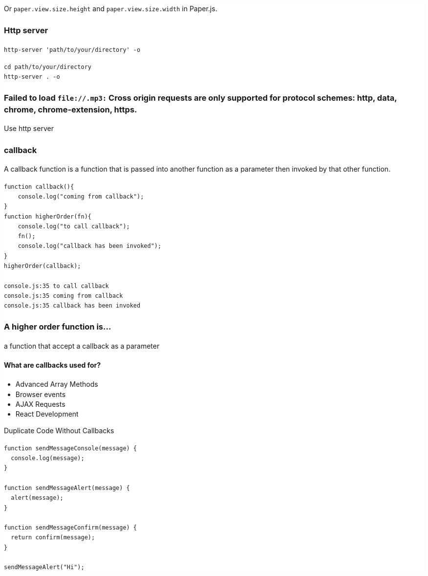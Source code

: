 Or `paper.view.size.height` and `paper.view.size.width` in Paper.js.


### Http server

```
http-server 'path/to/your/directory' -o
```

```
cd path/to/your/directory
http-server . -o
```

### Failed to load `file://.mp3:` Cross origin requests are only supported for protocol schemes: http, data, chrome, chrome-extension, https.

Use http server

### callback

A callback function is a function that is passed into another function as a parameter then invoked by that other function.

```
function callback(){
    console.log("coming from callback");
}
function higherOrder(fn){
    console.log("to call callback");
    fn();
    console.log("callback has been invoked");
}
higherOrder(callback);

console.js:35 to call callback
console.js:35 coming from callback
console.js:35 callback has been invoked
```

### A higher order function is...

a function that accept a callback as a parameter

#### What are callbacks used for?

- Advanced Array Methods
- Browser events
- AJAX Requests
- React Development

Duplicate Code Without Callbacks

```
function sendMessageConsole(message) {
  console.log(message);
}

function sendMessageAlert(message) {
  alert(message);
}

function sendMessageConfirm(message) {
  return confirm(message);
}

sendMessageAlert("Hi");
```